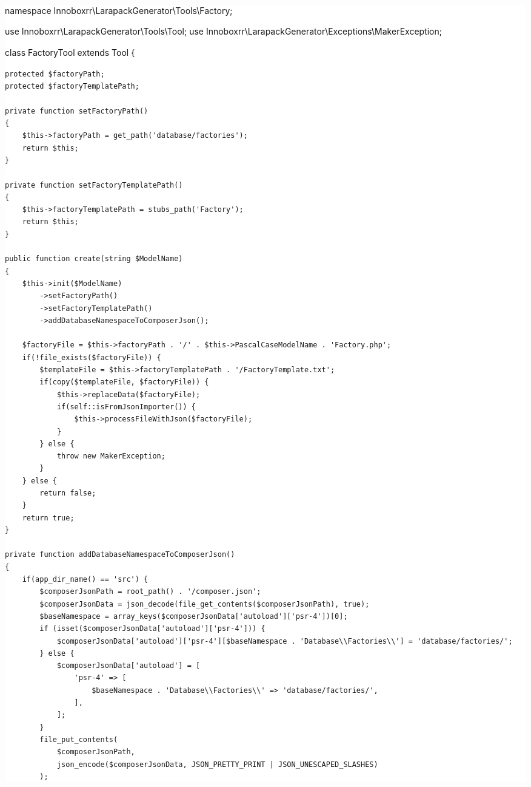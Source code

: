 namespace Innoboxrr\LarapackGenerator\Tools\Factory;

use Innoboxrr\LarapackGenerator\Tools\Tool;
use Innoboxrr\LarapackGenerator\Exceptions\MakerException;

class FactoryTool extends Tool
{

	protected $factoryPath;
	protected $factoryTemplatePath;

	private function setFactoryPath()
	{
		$this->factoryPath = get_path('database/factories');
		return $this;
	}

	private function setFactoryTemplatePath()
	{
		$this->factoryTemplatePath = stubs_path('Factory');
		return $this;
	}

	public function create(string $ModelName)
	{
		$this->init($ModelName)
			->setFactoryPath()
			->setFactoryTemplatePath()
			->addDatabaseNamespaceToComposerJson();

		$factoryFile = $this->factoryPath . '/' . $this->PascalCaseModelName . 'Factory.php';
		if(!file_exists($factoryFile)) {
			$templateFile = $this->factoryTemplatePath . '/FactoryTemplate.txt';
			if(copy($templateFile, $factoryFile)) {
				$this->replaceData($factoryFile);
				if(self::isFromJsonImporter()) {
					$this->processFileWithJson($factoryFile);
				}
			} else {
				throw new MakerException;
			}
		} else {
			return false;
		}
		return true;
	}

	private function addDatabaseNamespaceToComposerJson()
	{
		if(app_dir_name() == 'src') {
			$composerJsonPath = root_path() . '/composer.json';
		    $composerJsonData = json_decode(file_get_contents($composerJsonPath), true);
			$baseNamespace = array_keys($composerJsonData['autoload']['psr-4'])[0];
			if (isset($composerJsonData['autoload']['psr-4'])) {
			    $composerJsonData['autoload']['psr-4'][$baseNamespace . 'Database\\Factories\\'] = 'database/factories/';
			} else {
			    $composerJsonData['autoload'] = [
			        'psr-4' => [
			            $baseNamespace . 'Database\\Factories\\' => 'database/factories/',
			        ],
			    ];
			}
			file_put_contents(
				$composerJsonPath, 
				json_encode($composerJsonData, JSON_PRETTY_PRINT | JSON_UNESCAPED_SLASHES)
			);